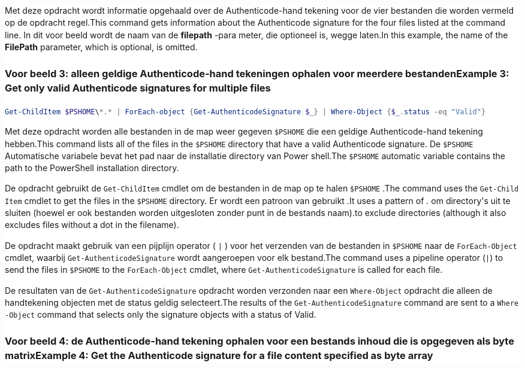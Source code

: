 <span data-ttu-id="4507e-119">Met deze opdracht wordt informatie opgehaald over de Authenticode-hand tekening voor de vier bestanden die worden vermeld op de opdracht regel.</span><span class="sxs-lookup"><span data-stu-id="4507e-119">This command gets information about the Authenticode signature for the four files listed at the command line.</span></span> <span data-ttu-id="4507e-120">In dit voor beeld wordt de naam van de **filepath** -para meter, die optioneel is, wegge laten.</span><span class="sxs-lookup"><span data-stu-id="4507e-120">In this example, the name of the **FilePath** parameter, which is optional, is omitted.</span></span>

### <span data-ttu-id="4507e-121">Voor beeld 3: alleen geldige Authenticode-hand tekeningen ophalen voor meerdere bestanden</span><span class="sxs-lookup"><span data-stu-id="4507e-121">Example 3: Get only valid Authenticode signatures for multiple files</span></span>

```powershell
Get-ChildItem $PSHOME\*.* | ForEach-object {Get-AuthenticodeSignature $_} | Where-Object {$_.status -eq "Valid"}
```

<span data-ttu-id="4507e-122">Met deze opdracht worden alle bestanden in de map weer gegeven `$PSHOME` die een geldige Authenticode-hand tekening hebben.</span><span class="sxs-lookup"><span data-stu-id="4507e-122">This command lists all of the files in the `$PSHOME` directory that have a valid Authenticode signature.</span></span> <span data-ttu-id="4507e-123">De `$PSHOME` Automatische variabele bevat het pad naar de installatie directory van Power shell.</span><span class="sxs-lookup"><span data-stu-id="4507e-123">The `$PSHOME` automatic variable contains the path to the PowerShell installation directory.</span></span>

<span data-ttu-id="4507e-124">De opdracht gebruikt de `Get-ChildItem` cmdlet om de bestanden in de map op te halen `$PSHOME` .</span><span class="sxs-lookup"><span data-stu-id="4507e-124">The command uses the `Get-ChildItem` cmdlet to get the files in the `$PSHOME` directory.</span></span> <span data-ttu-id="4507e-125">Er wordt een patroon van gebruikt *.*</span><span class="sxs-lookup"><span data-stu-id="4507e-125">It uses a pattern of *.*</span></span> <span data-ttu-id="4507e-126">om directory's uit te sluiten (hoewel er ook bestanden worden uitgesloten zonder punt in de bestands naam).</span><span class="sxs-lookup"><span data-stu-id="4507e-126">to exclude directories (although it also excludes files without a dot in the filename).</span></span>

<span data-ttu-id="4507e-127">De opdracht maakt gebruik van een pijplijn operator ( `|` ) voor het verzenden van de bestanden in `$PSHOME` naar de `ForEach-Object` cmdlet, waarbij `Get-AuthenticodeSignature` wordt aangeroepen voor elk bestand.</span><span class="sxs-lookup"><span data-stu-id="4507e-127">The command uses a pipeline operator (`|`) to send the files in `$PSHOME` to the `ForEach-Object` cmdlet, where `Get-AuthenticodeSignature` is called for each file.</span></span>

<span data-ttu-id="4507e-128">De resultaten van de `Get-AuthenticodeSignature` opdracht worden verzonden naar een `Where-Object` opdracht die alleen de handtekening objecten met de status geldig selecteert.</span><span class="sxs-lookup"><span data-stu-id="4507e-128">The results of the `Get-AuthenticodeSignature` command are sent to a `Where-Object` command that selects only the signature objects with a status of Valid.</span></span>

### <span data-ttu-id="4507e-129">Voor beeld 4: de Authenticode-hand tekening ophalen voor een bestands inhoud die is opgegeven als byte matrix</span><span class="sxs-lookup"><span data-stu-id="4507e-129">Example 4: Get the Authenticode signature for a file content specified as byte array</span></span>
